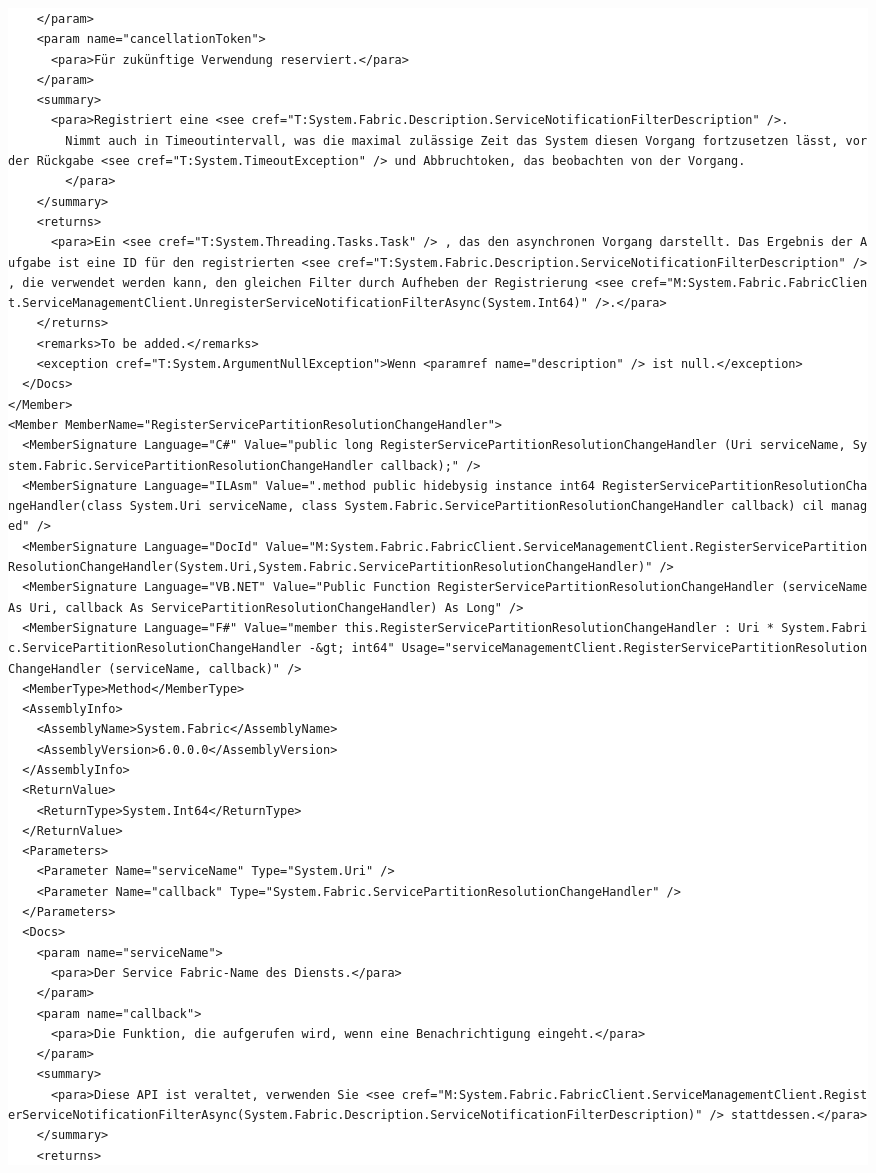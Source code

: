         </param>
        <param name="cancellationToken">
          <para>Für zukünftige Verwendung reserviert.</para>
        </param>
        <summary>
          <para>Registriert eine <see cref="T:System.Fabric.Description.ServiceNotificationFilterDescription" />.
            Nimmt auch in Timeoutintervall, was die maximal zulässige Zeit das System diesen Vorgang fortzusetzen lässt, vor der Rückgabe <see cref="T:System.TimeoutException" /> und Abbruchtoken, das beobachten von der Vorgang. 
            </para>
        </summary>
        <returns>
          <para>Ein <see cref="T:System.Threading.Tasks.Task" /> , das den asynchronen Vorgang darstellt. Das Ergebnis der Aufgabe ist eine ID für den registrierten <see cref="T:System.Fabric.Description.ServiceNotificationFilterDescription" /> , die verwendet werden kann, den gleichen Filter durch Aufheben der Registrierung <see cref="M:System.Fabric.FabricClient.ServiceManagementClient.UnregisterServiceNotificationFilterAsync(System.Int64)" />.</para>
        </returns>
        <remarks>To be added.</remarks>
        <exception cref="T:System.ArgumentNullException">Wenn <paramref name="description" /> ist null.</exception>
      </Docs>
    </Member>
    <Member MemberName="RegisterServicePartitionResolutionChangeHandler">
      <MemberSignature Language="C#" Value="public long RegisterServicePartitionResolutionChangeHandler (Uri serviceName, System.Fabric.ServicePartitionResolutionChangeHandler callback);" />
      <MemberSignature Language="ILAsm" Value=".method public hidebysig instance int64 RegisterServicePartitionResolutionChangeHandler(class System.Uri serviceName, class System.Fabric.ServicePartitionResolutionChangeHandler callback) cil managed" />
      <MemberSignature Language="DocId" Value="M:System.Fabric.FabricClient.ServiceManagementClient.RegisterServicePartitionResolutionChangeHandler(System.Uri,System.Fabric.ServicePartitionResolutionChangeHandler)" />
      <MemberSignature Language="VB.NET" Value="Public Function RegisterServicePartitionResolutionChangeHandler (serviceName As Uri, callback As ServicePartitionResolutionChangeHandler) As Long" />
      <MemberSignature Language="F#" Value="member this.RegisterServicePartitionResolutionChangeHandler : Uri * System.Fabric.ServicePartitionResolutionChangeHandler -&gt; int64" Usage="serviceManagementClient.RegisterServicePartitionResolutionChangeHandler (serviceName, callback)" />
      <MemberType>Method</MemberType>
      <AssemblyInfo>
        <AssemblyName>System.Fabric</AssemblyName>
        <AssemblyVersion>6.0.0.0</AssemblyVersion>
      </AssemblyInfo>
      <ReturnValue>
        <ReturnType>System.Int64</ReturnType>
      </ReturnValue>
      <Parameters>
        <Parameter Name="serviceName" Type="System.Uri" />
        <Parameter Name="callback" Type="System.Fabric.ServicePartitionResolutionChangeHandler" />
      </Parameters>
      <Docs>
        <param name="serviceName">
          <para>Der Service Fabric-Name des Diensts.</para>
        </param>
        <param name="callback">
          <para>Die Funktion, die aufgerufen wird, wenn eine Benachrichtigung eingeht.</para>
        </param>
        <summary>
          <para>Diese API ist veraltet, verwenden Sie <see cref="M:System.Fabric.FabricClient.ServiceManagementClient.RegisterServiceNotificationFilterAsync(System.Fabric.Description.ServiceNotificationFilterDescription)" /> stattdessen.</para>
        </summary>
        <returns>